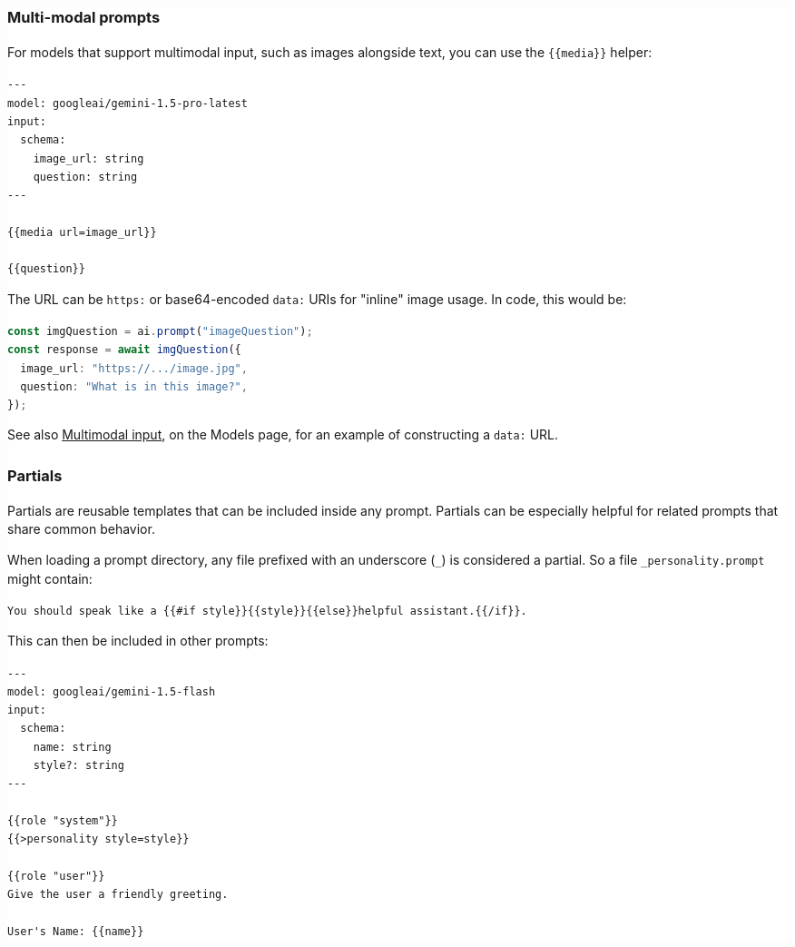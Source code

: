 ### Multi-modal prompts

For models that support multimodal input, such as images alongside text, you can
use the `{{media}}` helper:



```dotprompt
---
model: googleai/gemini-1.5-pro-latest
input:
  schema:
    image_url: string
    question: string
---

{{media url=image_url}}

{{question}}
```

The URL can be `https:` or base64-encoded `data:` URIs for "inline" image usage.
In code, this would be:



```ts
const imgQuestion = ai.prompt("imageQuestion");
const response = await imgQuestion({
  image_url: "https://.../image.jpg",
  question: "What is in this image?",
});
```

See also [Multimodal input](/guides/models#multimodal-input), on the Models
page, for an example of constructing a `data:` URL.

### Partials

Partials are reusable templates that can be included inside any prompt. Partials
can be especially helpful for related prompts that share common behavior.

When loading a prompt directory, any file prefixed with an underscore (`_`) is
considered a partial. So a file `_personality.prompt` might contain:

```dotprompt
You should speak like a {{#if style}}{{style}}{{else}}helpful assistant.{{/if}}.
```

This can then be included in other prompts:

```dotprompt
---
model: googleai/gemini-1.5-flash
input:
  schema:
    name: string
    style?: string
---

{{role "system"}}
{{>personality style=style}}

{{role "user"}}
Give the user a friendly greeting.

User's Name: {{name}}
```
